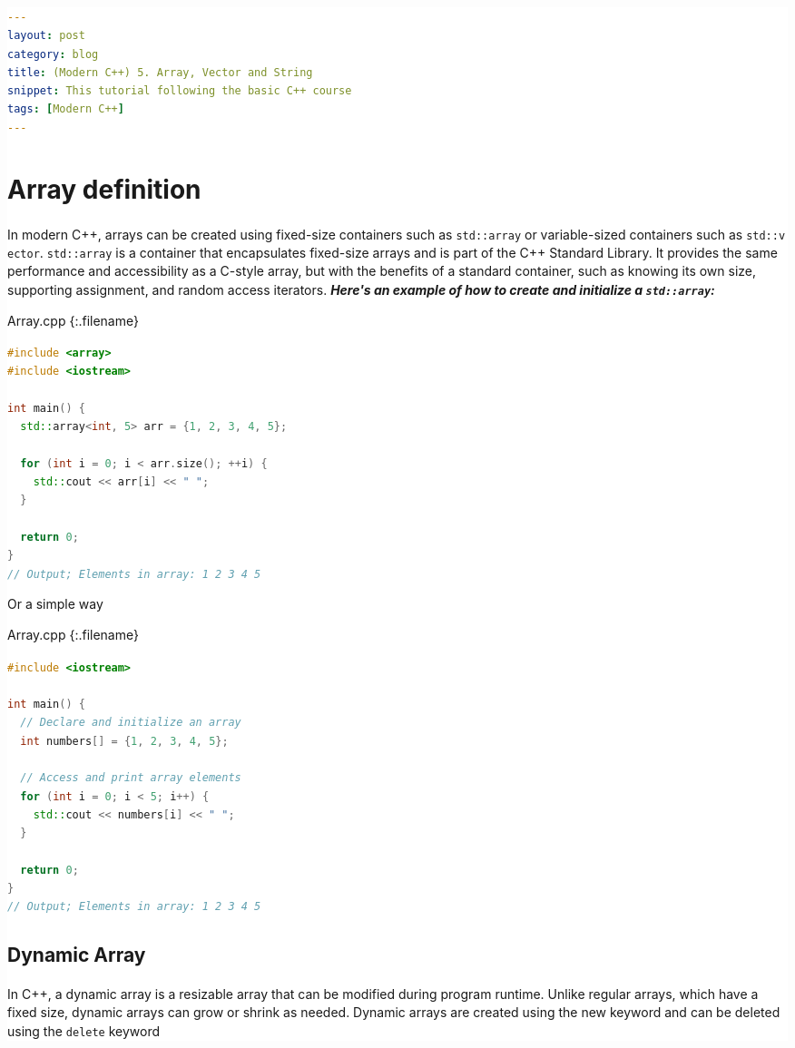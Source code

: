 ```yaml
---
layout: post
category: blog
title: (Modern C++) 5. Array, Vector and String
snippet: This tutorial following the basic C++ course
tags: [Modern C++]
---
```

# Array definition
In modern C++, arrays can be created using fixed-size containers such as ```std::array``` or variable-sized containers such as ```std::vector```. ```std::array``` is a container that encapsulates fixed-size arrays and is part of the C++ Standard Library. It provides the same performance and accessibility as a C-style array, but with the benefits of a standard container, such as knowing its own size, supporting assignment, and random access iterators. 
___Here's an example of how to create and initialize a ```std::array```:___

Array.cpp
{:.filename}
```c++
#include <array>
#include <iostream>

int main() {
  std::array<int, 5> arr = {1, 2, 3, 4, 5};

  for (int i = 0; i < arr.size(); ++i) {
    std::cout << arr[i] << " ";
  }

  return 0;
}
// Output; Elements in array: 1 2 3 4 5 
```

Or a simple way

Array.cpp
{:.filename}
```c++
#include <iostream>

int main() {
  // Declare and initialize an array
  int numbers[] = {1, 2, 3, 4, 5};

  // Access and print array elements
  for (int i = 0; i < 5; i++) {
    std::cout << numbers[i] << " ";
  }

  return 0;
}
// Output; Elements in array: 1 2 3 4 5 
```
## Dynamic Array
In C++, a dynamic array is a resizable array that can be modified during program runtime. Unlike regular arrays, which have a fixed size, dynamic arrays can grow or shrink as needed. Dynamic arrays are created using the new keyword and can be deleted using the ```delete``` keyword

